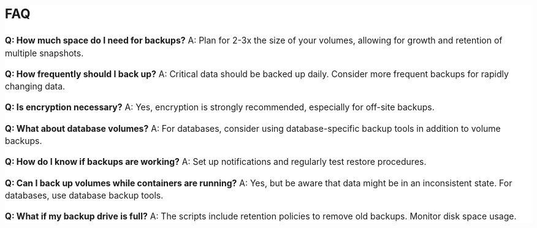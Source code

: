 ## FAQ

**Q: How much space do I need for backups?**
A: Plan for 2-3x the size of your volumes, allowing for growth and retention of multiple snapshots.

**Q: How frequently should I back up?**
A: Critical data should be backed up daily. Consider more frequent backups for rapidly changing data.

**Q: Is encryption necessary?**
A: Yes, encryption is strongly recommended, especially for off-site backups.

**Q: What about database volumes?**
A: For databases, consider using database-specific backup tools in addition to volume backups.

**Q: How do I know if backups are working?**
A: Set up notifications and regularly test restore procedures.

**Q: Can I back up volumes while containers are running?**
A: Yes, but be aware that data might be in an inconsistent state. For databases, use database backup tools.

**Q: What if my backup drive is full?**
A: The scripts include retention policies to remove old backups. Monitor disk space usage.